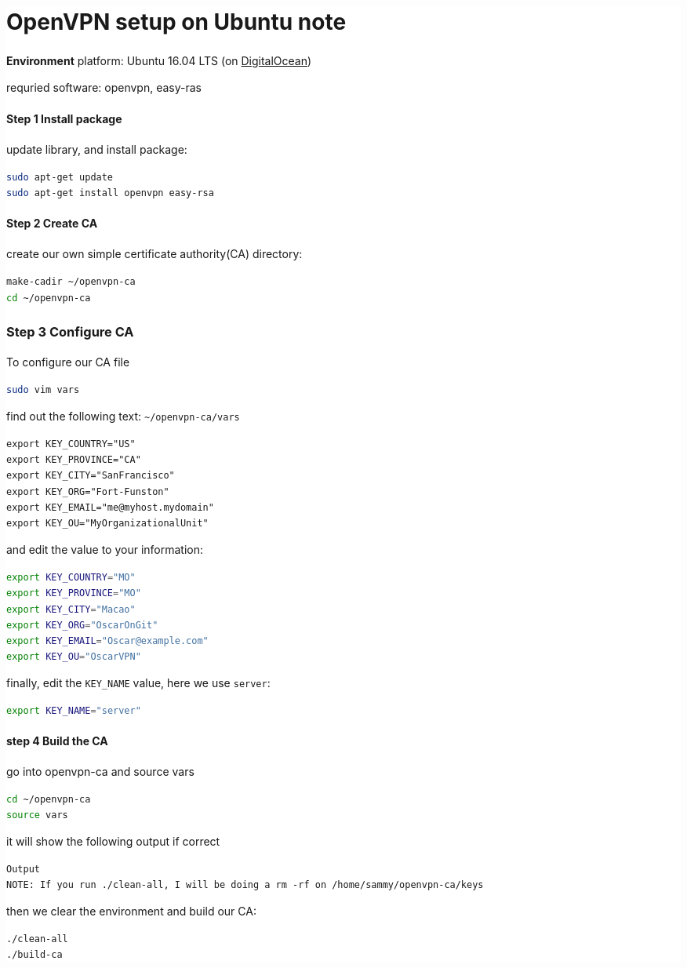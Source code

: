 # OpenVPN setup on Ubuntu note
**Environment**
platform: Ubuntu 16.04 LTS (on [DigitalOcean](https://www.digitalocean.com/))

requried software: openvpn, easy-ras

#### Step 1 Install package
update library, and install package:
```sh
sudo apt-get update
sudo apt-get install openvpn easy-rsa
```

#### Step 2 Create CA
create our own simple certificate authority(CA) directory:
```sh
make-cadir ~/openvpn-ca
cd ~/openvpn-ca
```

### Step 3 Configure CA
To configure our CA file
```sh
sudo vim vars
```
find out the following text:
`~/openvpn-ca/vars`
```vim
export KEY_COUNTRY="US"
export KEY_PROVINCE="CA"
export KEY_CITY="SanFrancisco"
export KEY_ORG="Fort-Funston"
export KEY_EMAIL="me@myhost.mydomain"
export KEY_OU="MyOrganizationalUnit"
```
and edit the value to your information:
```sh
export KEY_COUNTRY="MO"
export KEY_PROVINCE="MO"
export KEY_CITY="Macao"
export KEY_ORG="OscarOnGit"
export KEY_EMAIL="Oscar@example.com"
export KEY_OU="OscarVPN"
```
finally, edit the `KEY_NAME` value, here we use `server`:
```sh
export KEY_NAME="server"
```

#### step 4 Build the CA
go into openvpn-ca and source vars
```sh
cd ~/openvpn-ca
source vars
```
it will show the following output if correct
```output
Output
NOTE: If you run ./clean-all, I will be doing a rm -rf on /home/sammy/openvpn-ca/keys
```
then we clear the environment and build our CA:
```sh
./clean-all
./build-ca
```